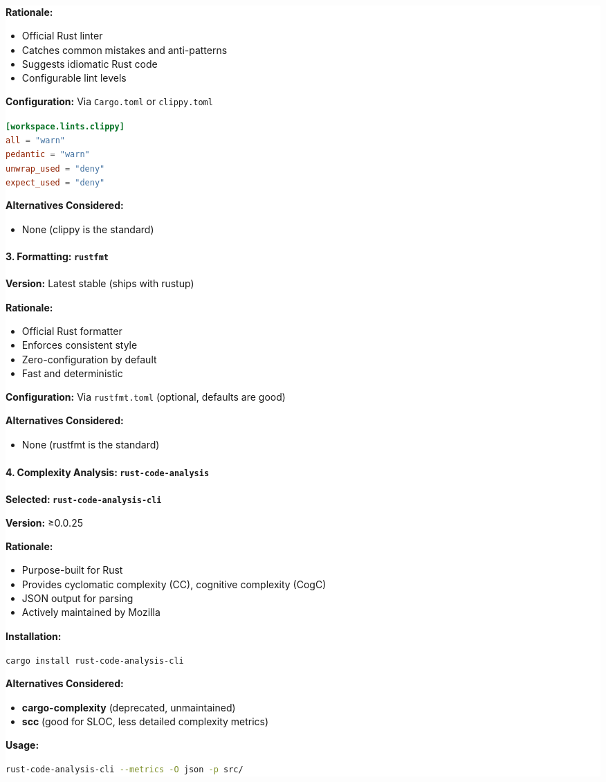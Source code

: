**Rationale:**
- Official Rust linter
- Catches common mistakes and anti-patterns
- Suggests idiomatic Rust code
- Configurable lint levels

**Configuration:** Via `Cargo.toml` or `clippy.toml`
```toml
[workspace.lints.clippy]
all = "warn"
pedantic = "warn"
unwrap_used = "deny"
expect_used = "deny"
```

**Alternatives Considered:**
- None (clippy is the standard)

#### 3. Formatting: `rustfmt`

**Version:** Latest stable (ships with rustup)

**Rationale:**
- Official Rust formatter
- Enforces consistent style
- Zero-configuration by default
- Fast and deterministic

**Configuration:** Via `rustfmt.toml` (optional, defaults are good)

**Alternatives Considered:**
- None (rustfmt is the standard)

#### 4. Complexity Analysis: `rust-code-analysis`

**Selected: `rust-code-analysis-cli`**

**Version:** ≥0.0.25

**Rationale:**
- Purpose-built for Rust
- Provides cyclomatic complexity (CC), cognitive complexity (CogC)
- JSON output for parsing
- Actively maintained by Mozilla

**Installation:**
```bash
cargo install rust-code-analysis-cli
```

**Alternatives Considered:**
- **cargo-complexity** (deprecated, unmaintained)
- **scc** (good for SLOC, less detailed complexity metrics)

**Usage:**
```bash
rust-code-analysis-cli --metrics -O json -p src/
```
